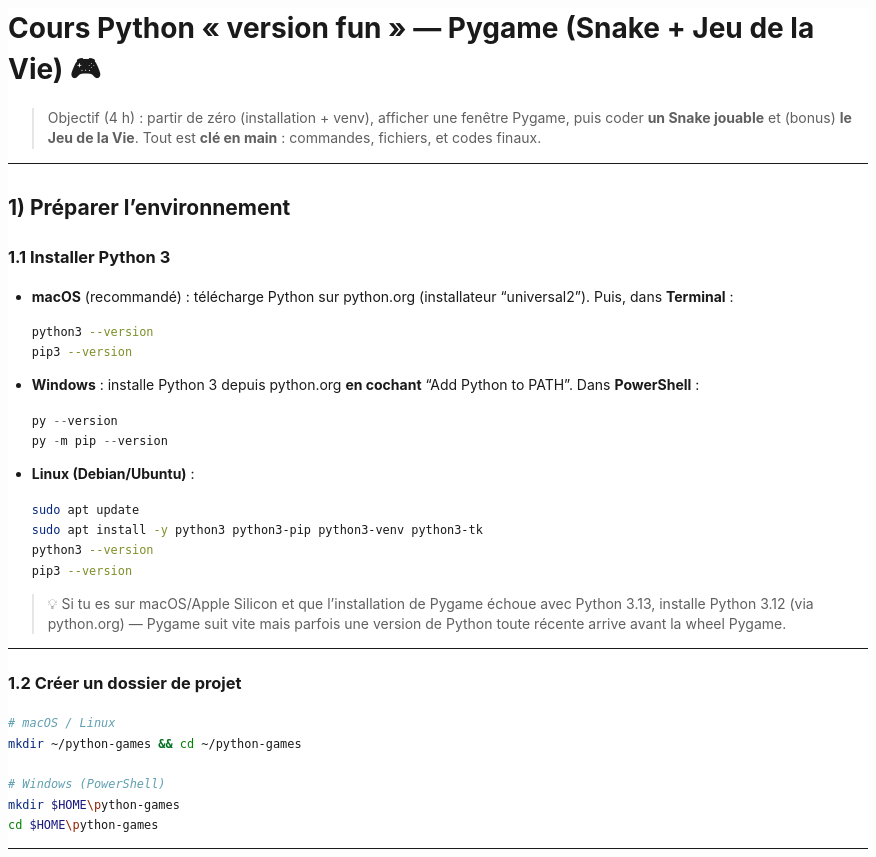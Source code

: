 # Cours Python « version fun » — Pygame (Snake + Jeu de la Vie) 🎮

> Objectif (4 h) : partir de zéro (installation + venv), afficher une fenêtre Pygame, puis coder **un Snake jouable** et (bonus) **le Jeu de la Vie**.
> Tout est **clé en main** : commandes, fichiers, et codes finaux.

---

## 1) Préparer l’environnement

### 1.1 Installer Python 3

* **macOS** (recommandé) : télécharge Python sur python.org (installateur “universal2”).
  Puis, dans **Terminal** :

  ```bash
  python3 --version
  pip3 --version
  ```
* **Windows** : installe Python 3 depuis python.org **en cochant** “Add Python to PATH”.
  Dans **PowerShell** :

  ```powershell
  py --version
  py -m pip --version
  ```
* **Linux (Debian/Ubuntu)** :

  ```bash
  sudo apt update
  sudo apt install -y python3 python3-pip python3-venv python3-tk
  python3 --version
  pip3 --version
  ```

> 💡 Si tu es sur macOS/Apple Silicon et que l’installation de Pygame échoue avec Python 3.13, installe Python 3.12 (via python.org) — Pygame suit vite mais parfois une version de Python toute récente arrive avant la wheel Pygame.

---

### 1.2 Créer un dossier de projet

```bash
# macOS / Linux
mkdir ~/python-games && cd ~/python-games

# Windows (PowerShell)
mkdir $HOME\python-games
cd $HOME\python-games
```

---
